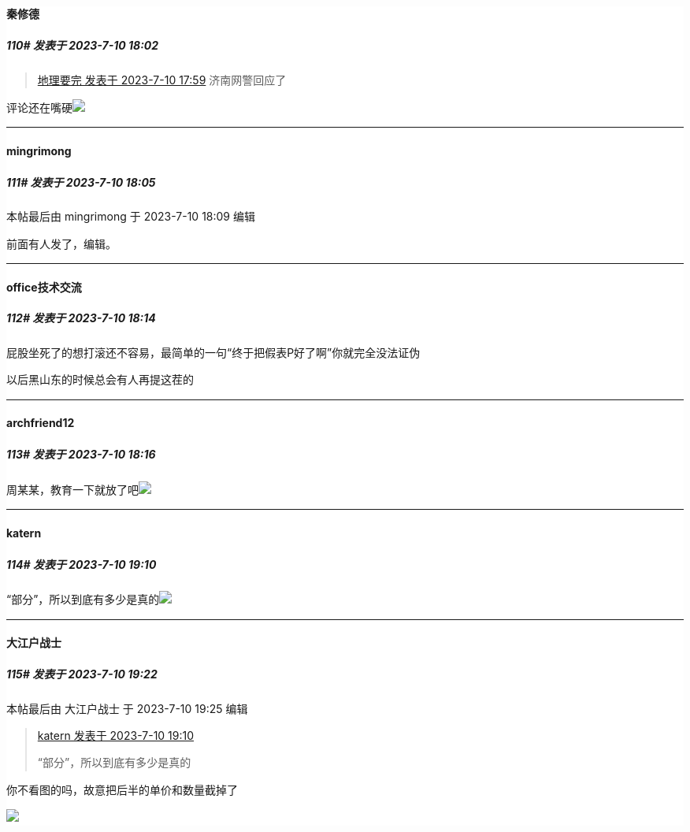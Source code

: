 ####  秦修德  
##### 110#       发表于 2023-7-10 18:02

<blockquote><a href="httphttps://bbs.saraba1st.com/2b/forum.php?mod=redirect&amp;goto=findpost&amp;pid=61619382&amp;ptid=2143640" target="_blank">地理要完 发表于 2023-7-10 17:59</a>
济南网警回应了</blockquote>
评论还在嘴硬<img src="https://static.saraba1st.com/image/smiley/face2017/067.png" referrerpolicy="no-referrer">


*****

####  mingrimong  
##### 111#       发表于 2023-7-10 18:05

 本帖最后由 mingrimong 于 2023-7-10 18:09 编辑 

前面有人发了，编辑。

*****

####  office技术交流  
##### 112#       发表于 2023-7-10 18:14

屁股坐死了的想打滚还不容易，最简单的一句“终于把假表P好了啊”你就完全没法证伪

以后黑山东的时候总会有人再提这茬的

*****

####  archfriend12  
##### 113#       发表于 2023-7-10 18:16

周某某，教育一下就放了吧<img src="https://static.saraba1st.com/image/smiley/face2017/067.png" referrerpolicy="no-referrer">

*****

####  katern  
##### 114#       发表于 2023-7-10 19:10

“部分”，所以到底有多少是真的<img src="https://static.saraba1st.com/image/smiley/face2017/067.png" referrerpolicy="no-referrer">

*****

####  大江户战士  
##### 115#       发表于 2023-7-10 19:22

 本帖最后由 大江户战士 于 2023-7-10 19:25 编辑 
<blockquote><a href="httphttps://bbs.saraba1st.com/2b/forum.php?mod=redirect&amp;goto=findpost&amp;pid=61620121&amp;ptid=2143640" target="_blank">katern 发表于 2023-7-10 19:10</a>

“部分”，所以到底有多少是真的</blockquote>
你不看图的吗，故意把后半的单价和数量截掉了

<img src="https://img.saraba1st.com/forum/202307/10/192358mhxlzohflpe3pdp2.jpg" referrerpolicy="no-referrer">
